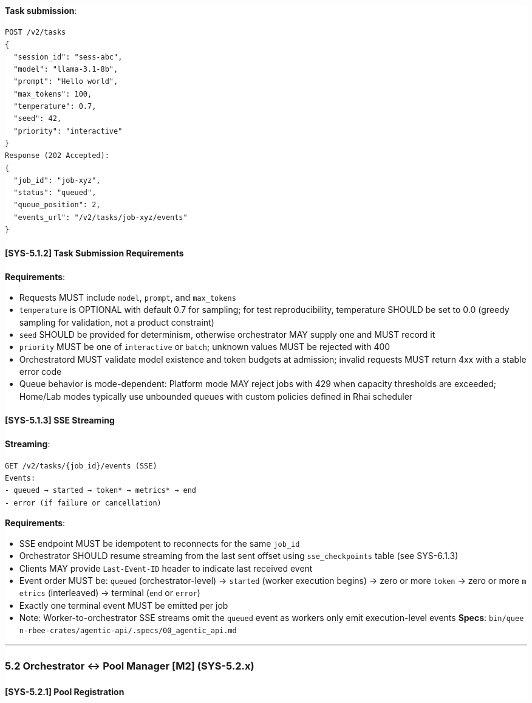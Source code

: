 **Task submission**:
```
POST /v2/tasks
{
  "session_id": "sess-abc",
  "model": "llama-3.1-8b",
  "prompt": "Hello world",
  "max_tokens": 100,
  "temperature": 0.7,
  "seed": 42,
  "priority": "interactive"
}
Response (202 Accepted):
{
  "job_id": "job-xyz",
  "status": "queued",
  "queue_position": 2,
  "events_url": "/v2/tasks/job-xyz/events"
}
```
#### [SYS-5.1.2] Task Submission Requirements
**Requirements**:
- Requests MUST include `model`, `prompt`, and `max_tokens`
- `temperature` is OPTIONAL with default 0.7 for sampling; for test reproducibility, temperature SHOULD be set to 0.0 (greedy sampling for validation, not a product constraint)
- `seed` SHOULD be provided for determinism, otherwise orchestrator MAY supply one and MUST record it
- `priority` MUST be one of `interactive` or `batch`; unknown values MUST be rejected with 400
- Orchestratord MUST validate model existence and token budgets at admission; invalid requests MUST return 4xx with a stable error code
- Queue behavior is mode-dependent: Platform mode MAY reject jobs with 429 when capacity thresholds are exceeded; Home/Lab modes typically use unbounded queues with custom policies defined in Rhai scheduler
#### [SYS-5.1.3] SSE Streaming

**Streaming**:
```
GET /v2/tasks/{job_id}/events (SSE)
Events:
- queued → started → token* → metrics* → end
- error (if failure or cancellation)
```
**Requirements**:
- SSE endpoint MUST be idempotent to reconnects for the same `job_id`
- Orchestrator SHOULD resume streaming from the last sent offset using `sse_checkpoints` table (see SYS-6.1.3)
- Clients MAY provide `Last-Event-ID` header to indicate last received event
- Event order MUST be: `queued` (orchestrator-level) → `started` (worker execution begins) → zero or more `token` → zero or more `metrics` (interleaved) → terminal (`end` or `error`)
- Exactly one terminal event MUST be emitted per job
- Note: Worker-to-orchestrator SSE streams omit the `queued` event as workers only emit execution-level events
**Specs**: `bin/queen-rbee-crates/agentic-api/.specs/00_agentic_api.md`
---
### 5.2 Orchestrator ↔ Pool Manager [M2] (SYS-5.2.x)
#### [SYS-5.2.1] Pool Registration
